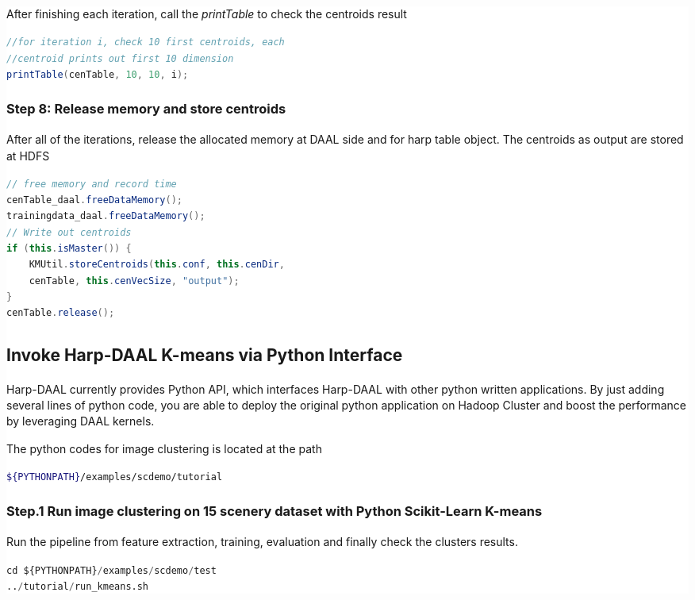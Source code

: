 After finishing each iteration, call the *printTable* to check the centroids result

```java
//for iteration i, check 10 first centroids, each 
//centroid prints out first 10 dimension
printTable(cenTable, 10, 10, i); 
```

### Step 8: Release memory and store centroids 

After all of the iterations, release the allocated memory at DAAL side and for harp table object.
The centroids as output are stored at HDFS 

```java
// free memory and record time
cenTable_daal.freeDataMemory();
trainingdata_daal.freeDataMemory();
// Write out centroids
if (this.isMaster()) {
	KMUtil.storeCentroids(this.conf, this.cenDir,
	cenTable, this.cenVecSize, "output");
}
cenTable.release();
```

## Invoke Harp-DAAL K-means via Python Interface 

Harp-DAAL currently provides Python API, which interfaces 
Harp-DAAL with other python written applications. By just adding several lines of python code, you 
are able to deploy the original python application on Hadoop Cluster and boost the performance by 
leveraging DAAL kernels. 

The python codes for image clustering is located at the path

```bash
${PYTHONPATH}/examples/scdemo/tutorial
```

### Step.1 Run image clustering on 15 scenery dataset with Python Scikit-Learn K-means 

Run the pipeline from feature extraction, training, evaluation and finally check the clusters results.

```python
cd ${PYTHONPATH}/examples/scdemo/test
../tutorial/run_kmeans.sh
```